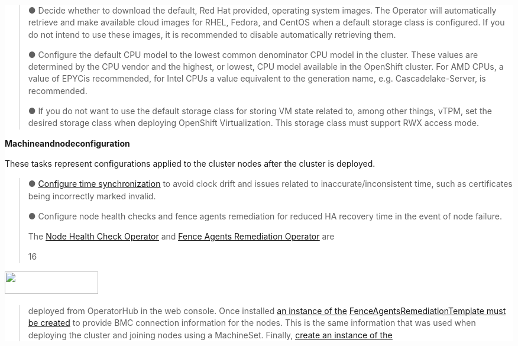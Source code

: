 > ● Decide whether to download the default, Red Hat provided, operating
> system images. The Operator will automatically retrieve and make
> available cloud images for RHEL, Fedora, and CentOS when a default
> storage class is configured. If you do not intend to use these images,
> it is recommended to disable automatically retrieving them.
>
> ● Configure the default CPU model to the lowest common denominator CPU
> model in the cluster. These values are determined by the CPU vendor
> and the highest, or lowest, CPU model available in the OpenShift
> cluster. For AMD CPUs, a value of EPYCis recommended, for Intel CPUs a
> value equivalent to the generation name, e.g. Cascadelake-Server, is
> recommended.
>
> ● If you do not want to use the default storage class for storing VM
> state related to, among other things, vTPM, set the desired storage
> class when deploying OpenShift Virtualization. This storage class must
> support RWX access mode.

**Machineandnodeconfiguration**

These tasks represent configurations applied to the cluster nodes after
the cluster is deployed.

> ● [<u>Configure time
> synchronization</u>](https://docs.openshift.com/container-platform/4.15/post_installation_configuration/machine-configuration-tasks.html#installation-special-config-chrony_post-install-machine-configuration-tasks)
> to avoid clock drift and issues related to inaccurate/inconsistent
> time, such as certificates being incorrectly marked invalid.
>
> ● Configure node health checks and fence agents remediation for
> reduced HA recovery time in the event of node failure.
>
> The [<u>Node Health Check
> Operator</u>](https://access.redhat.com/documentation/en-us/workload_availability_for_red_hat_openshift/23.2/html-single/remediation_fencing_and_maintenance/index?extIdCarryOver=true&sc_cid=701f2000001OH74AAG#installing-node-health-check-operator-using-web-console_node-health-check-operator)
> and [<u>Fence Agents Remediation
> Operator</u>](https://access.redhat.com/documentation/en-us/workload_availability_for_red_hat_openshift/23.3/html/remediation_fencing_and_maintenance/fence-agents-remediation-operator-remediate-nodes#installing-fence-agents-remediation-operator-using-web-console_fence-agents-remediation-operator-remediate-nodes)
> are
>
> 16

<img src="./tmzvyli0.png"
style="width:1.64583in;height:0.39583in" />

> deployed from OperatorHub in the web console. Once installed [<u>an
> instance of
> the</u>](https://access.redhat.com/documentation/en-us/workload_availability_for_red_hat_openshift/23.3/html/remediation_fencing_and_maintenance/fence-agents-remediation-operator-remediate-nodes#configuring-fence-agents-remediation-operator_fence-agents-remediation-operator-remediate-nodes)
> [<u>FenceAgentsRemediationTemplate must be
> created</u>](https://access.redhat.com/documentation/en-us/workload_availability_for_red_hat_openshift/23.3/html/remediation_fencing_and_maintenance/fence-agents-remediation-operator-remediate-nodes#configuring-fence-agents-remediation-operator_fence-agents-remediation-operator-remediate-nodes)
> to provide BMC connection information for the nodes. This is the same
> information that was used when deploying the cluster and joining nodes
> using a MachineSet. Finally, [<u>create an instance of
> the</u>](https://access.redhat.com/documentation/en-us/workload_availability_for_red_hat_openshift/23.3/html/remediation_fencing_and_maintenance/node-health-check-operator#about-node-health-check-operator_node-health-check-operator)